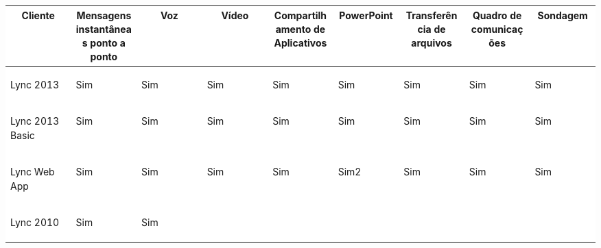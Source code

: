 
<table style="width:100%;">
<colgroup>
<col style="width: 11%" />
<col style="width: 11%" />
<col style="width: 11%" />
<col style="width: 11%" />
<col style="width: 11%" />
<col style="width: 11%" />
<col style="width: 11%" />
<col style="width: 11%" />
<col style="width: 11%" />
</colgroup>
<thead>
<tr class="header">
<th>Cliente</th>
<th>Mensagens instantâneas ponto a ponto</th>
<th>Voz</th>
<th>Vídeo</th>
<th>Compartilhamento de Aplicativos</th>
<th>PowerPoint</th>
<th>Transferência de arquivos</th>
<th>Quadro de comunicações</th>
<th>Sondagem</th>
</tr>
</thead>
<tbody>
<tr class="odd">
<td><p>Lync 2013</p></td>
<td><p>Sim</p></td>
<td><p>Sim</p></td>
<td><p>Sim</p></td>
<td><p>Sim</p></td>
<td><p>Sim</p></td>
<td><p>Sim</p></td>
<td><p>Sim</p></td>
<td><p>Sim</p></td>
</tr>
<tr class="even">
<td><p>Lync 2013 Basic</p></td>
<td><p>Sim</p></td>
<td><p>Sim</p></td>
<td><p>Sim</p></td>
<td><p>Sim</p></td>
<td><p>Sim</p></td>
<td><p>Sim</p></td>
<td><p>Sim</p></td>
<td><p>Sim</p></td>
</tr>
<tr class="odd">
<td><p>Lync Web App</p></td>
<td><p>Sim</p></td>
<td><p>Sim</p></td>
<td><p>Sim</p></td>
<td><p>Sim</p></td>
<td><p>Sim2</p></td>
<td><p>Sim</p></td>
<td><p>Sim</p></td>
<td><p>Sim</p></td>
</tr>
<tr class="even">
<td><p>Lync 2010</p></td>
<td><p>Sim</p></td>
<td><p>Sim</p></td>
